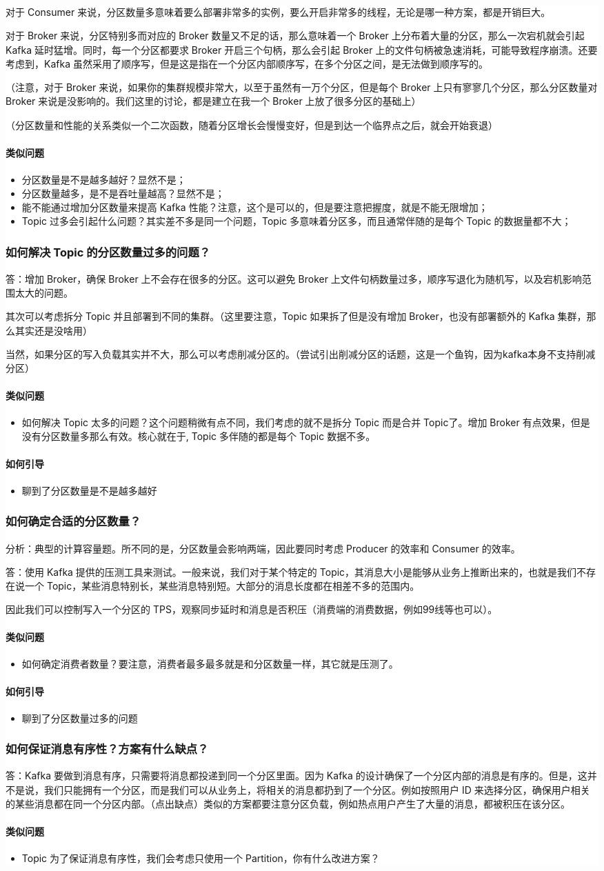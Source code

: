 对于 Consumer 来说，分区数量多意味着要么部署非常多的实例，要么开启非常多的线程，无论是哪一种方案，都是开销巨大。

对于 Broker 来说，分区特别多而对应的 Broker 数量又不足的话，那么意味着一个 Broker 上分布着大量的分区，那么一次宕机就会引起 Kafka 延时猛增。同时，每一个分区都要求 Broker 开启三个句柄，那么会引起 Broker 上的文件句柄被急速消耗，可能导致程序崩溃。还要考虑到，Kafka 虽然采用了顺序写，但是这是指在一个分区内部顺序写，在多个分区之间，是无法做到顺序写的。

（注意，对于 Broker 来说，如果你的集群规模非常大，以至于虽然有一万个分区，但是每个 Broker 上只有寥寥几个分区，那么分区数量对 Broker 来说是没影响的。我们这里的讨论，都是建立在我一个 Broker 上放了很多分区的基础上）

（分区数量和性能的关系类似一个二次函数，随着分区增长会慢慢变好，但是到达一个临界点之后，就会开始衰退）
#### 类似问题
- 分区数量是不是越多越好？显然不是；
- 分区数量越多，是不是吞吐量越高？显然不是；
- 能不能通过增加分区数量来提高 Kafka 性能？注意，这个是可以的，但是要注意把握度，就是不能无限增加；
- Topic 过多会引起什么问题？其实差不多是同一个问题，Topic 多意味着分区多，而且通常伴随的是每个 Topic 的数据量都不大；

### 如何解决 Topic 的分区数量过多的问题？



答：增加 Broker，确保 Broker 上不会存在很多的分区。这可以避免 Broker 上文件句柄数量过多，顺序写退化为随机写，以及宕机影响范围太大的问题。

其次可以考虑拆分 Topic 并且部署到不同的集群。（这里要注意，Topic 如果拆了但是没有增加 Broker，也没有部署额外的 Kafka 集群，那么其实还是没啥用）

当然，如果分区的写入负载其实并不大，那么可以考虑削减分区的。（尝试引出削减分区的话题，这是一个鱼钩，因为kafka本身不支持削减分区）

#### 类似问题
- 如何解决 Topic 太多的问题？这个问题稍微有点不同，我们考虑的就不是拆分 Topic 而是合并 Topic了。增加 Broker 有点效果，但是没有分区数量多那么有效。核心就在于, Topic 多伴随的都是每个 Topic 数据不多。

#### 如何引导
- 聊到了分区数量是不是越多越好

### 如何确定合适的分区数量？

分析：典型的计算容量题。所不同的是，分区数量会影响两端，因此要同时考虑 Producer 的效率和 Consumer 的效率。

答：使用 Kafka 提供的压测工具来测试。一般来说，我们对于某个特定的 Topic，其消息大小是能够从业务上推断出来的，也就是我们不存在说一个 Topic，某些消息特别长，某些消息特别短。大部分的消息长度都在相差不多的范围内。

因此我们可以控制写入一个分区的 TPS，观察同步延时和消息是否积压（消费端的消费数据，例如99线等也可以）。

#### 类似问题
- 如何确定消费者数量？要注意，消费者最多最多就是和分区数量一样，其它就是压测了。

#### 如何引导
- 聊到了分区数量过多的问题

### 如何保证消息有序性？方案有什么缺点？

答：Kafka 要做到消息有序，只需要将消息都投递到同一个分区里面。因为 Kafka 的设计确保了一个分区内部的消息是有序的。但是，这并不是说，我们只能拥有一个分区，而是我们可以从业务上，将相关的消息都扔到了一个分区。例如按照用户 ID 来选择分区，确保用户相关的某些消息都在同一个分区内部。（点出缺点）类似的方案都要注意分区负载，例如热点用户产生了大量的消息，都被积压在该分区。

#### 类似问题
- Topic 为了保证消息有序性，我们会考虑只使用一个 Partition，你有什么改进方案？
